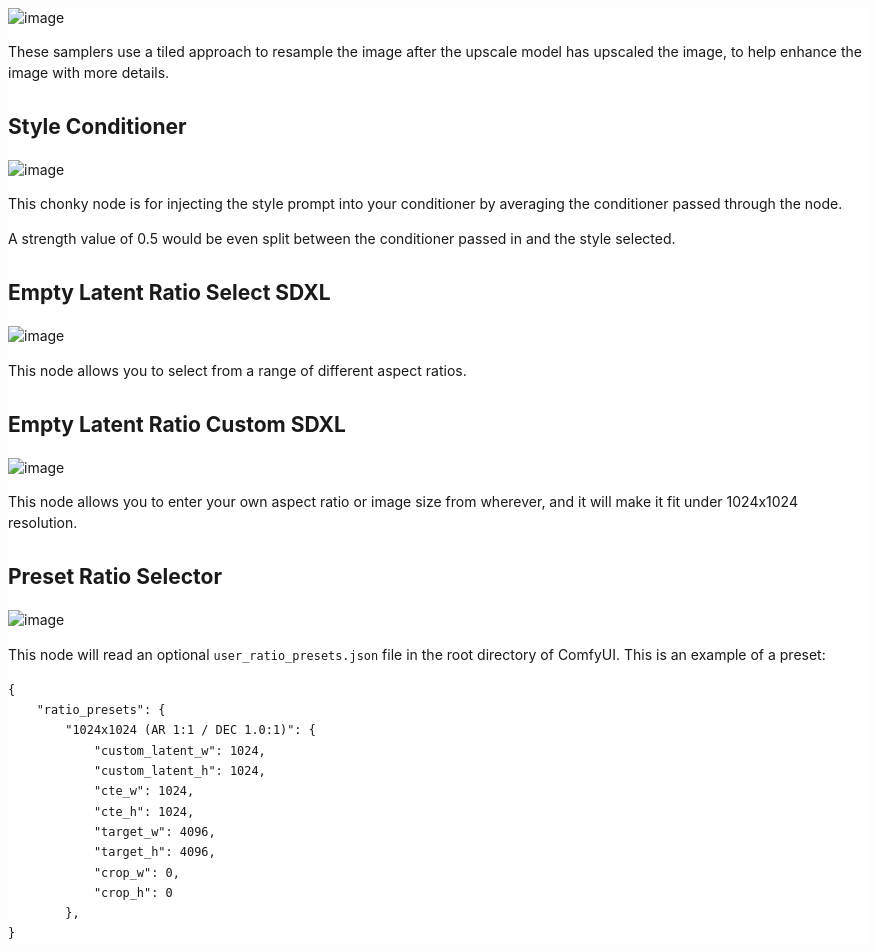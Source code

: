 ![image](https://github.com/bash-j/mikey_nodes/assets/3195567/8c10a872-4d62-4053-a772-cc36c22ac11c)

These samplers use a tiled approach to resample the image after the upscale model has upscaled the image, to help enhance the image with more details.

## Style Conditioner

![image](https://github.com/bash-j/mikey_nodes/assets/3195567/b742b8a4-6ab3-4311-b278-db8bda66b5ce)

This chonky node is for injecting the style prompt into your conditioner by averaging the conditioner passed through the node.

A strength value of 0.5 would be even split between the conditioner passed in and the style selected.

## Empty Latent Ratio Select SDXL

![image](https://github.com/bash-j/mikey_nodes/assets/3195567/610dae5e-7c86-45fb-893d-06f7ccfe242e)

This node allows you to select from a range of different aspect ratios.

## Empty Latent Ratio Custom SDXL

![image](https://github.com/bash-j/mikey_nodes/assets/3195567/784d7b92-dfc7-4f79-9c81-272605ab7934)

This node allows you to enter your own aspect ratio or image size from wherever, and it will make it fit under 1024x1024 resolution.

## Preset Ratio Selector

![image](https://github.com/bash-j/mikey_nodes/assets/3195567/9de36a8c-5ac9-46be-92e6-3bfcf644c95e)

This node will read an optional `user_ratio_presets.json` file in the root directory of ComfyUI. This is an example of a preset:

```
{
    "ratio_presets": {
        "1024x1024 (AR 1:1 / DEC 1.0:1)": {
            "custom_latent_w": 1024,
            "custom_latent_h": 1024,
            "cte_w": 1024,
            "cte_h": 1024,
            "target_w": 4096,
            "target_h": 4096,
            "crop_w": 0,
            "crop_h": 0
        },
}
```
